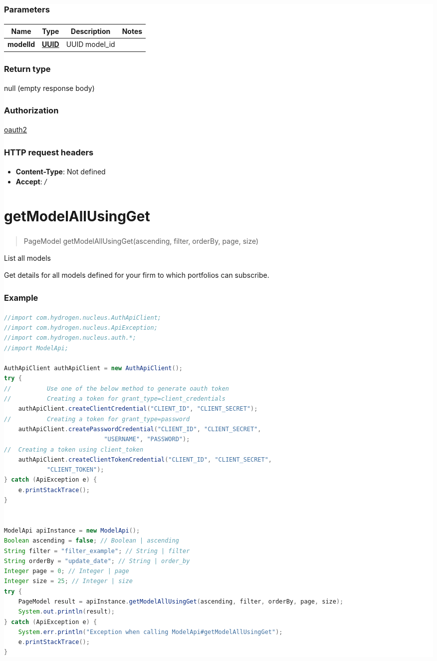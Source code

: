 ### Parameters

Name | Type | Description  | Notes
------------- | ------------- | ------------- | -------------
 **modelId** | [**UUID**](.md)| UUID model_id |

### Return type

null (empty response body)

### Authorization

[oauth2](../README.md#oauth2)

### HTTP request headers

 - **Content-Type**: Not defined
 - **Accept**: */*

<a name="getModelAllUsingGet"></a>
# **getModelAllUsingGet**
> PageModel getModelAllUsingGet(ascending, filter, orderBy, page, size)

List all models

Get details for all models defined for your firm to which portfolios can subscribe.

### Example
```java
//import com.hydrogen.nucleus.AuthApiClient;
//import com.hydrogen.nucleus.ApiException;
//import com.hydrogen.nucleus.auth.*;
//import ModelApi;

AuthApiClient authApiClient = new AuthApiClient();
try {
//          Use one of the below method to generate oauth token        
//          Creating a token for grant_type=client_credentials            
    authApiClient.createClientCredential("CLIENT_ID", "CLIENT_SECRET");
//          Creating a token for grant_type=password
    authApiClient.createPasswordCredential("CLIENT_ID", "CLIENT_SECRET",
                            "USERNAME", "PASSWORD");     
//  Creating a token using client_token
    authApiClient.createClientTokenCredential("CLIENT_ID", "CLIENT_SECRET",
            "CLIENT_TOKEN");      
} catch (ApiException e) {
    e.printStackTrace();
}


ModelApi apiInstance = new ModelApi();
Boolean ascending = false; // Boolean | ascending
String filter = "filter_example"; // String | filter
String orderBy = "update_date"; // String | order_by
Integer page = 0; // Integer | page
Integer size = 25; // Integer | size
try {
    PageModel result = apiInstance.getModelAllUsingGet(ascending, filter, orderBy, page, size);
    System.out.println(result);
} catch (ApiException e) {
    System.err.println("Exception when calling ModelApi#getModelAllUsingGet");
    e.printStackTrace();
}
```